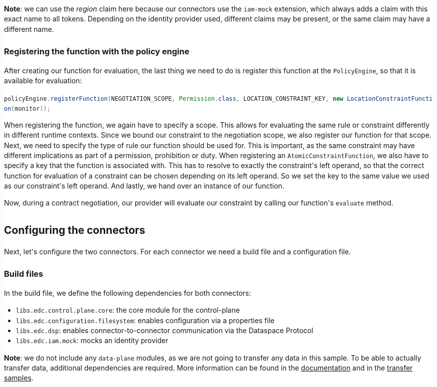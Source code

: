 **Note**: we can use the *region* claim here because our connectors use the `iam-mock` extension, which always adds
a claim with this exact name to all tokens. Depending on the identity provider used, different claims may be present,
or the same claim may have a different name.

### Registering the function with the policy engine

After creating our function for evaluation, the last thing we need to do is register this function at the
`PolicyEngine`, so that it is available for evaluation:

```java
policyEngine.registerFunction(NEGOTIATION_SCOPE, Permission.class, LOCATION_CONSTRAINT_KEY, new LocationConstraintFunction(monitor));
```

When registering the function, we again have to specify a scope. This allows for evaluating the same rule or
constraint differently in different runtime contexts. Since we bound our constraint to the negotiation scope, we also
register our function for that scope. Next, we need to specify the type of rule our function should be used for. This
is important, as the same constraint may have different implications as part of a permission, prohibition or duty.
When registering an `AtomicConstraintFunction`, we also have to specify a key that the function is associated with.
This has to resolve to exactly the constraint's left operand, so that the correct function for evaluation of a
constraint can be chosen depending on its left operand. So we set the key to the same value we used as our constraint's
left operand. And lastly, we hand over an instance of our function.

Now, during a contract negotiation, our provider will evaluate our constraint by calling our function's `evaluate`
method.

## Configuring the connectors

Next, let's configure the two connectors. For each connector we need a build file and a configuration file.

### Build files

In the build file, we define the following dependencies for both connectors:

* `libs.edc.control.plane.core`: the core module for the control-plane
* `libs.edc.configuration.filesystem`: enables configuration via a properties file
* `libs.edc.dsp`: enables connector-to-connector communication via the Dataspace Protocol
* `libs.edc.iam.mock`: mocks an identity provider

**Note**: we do not include any `data-plane` modules, as we are not going to transfer any data in this sample. To
be able to actually transfer data, additional dependencies are required. More information can be found in the
[documentation](https://github.com/eclipse-edc/Connector/blob/main/docs/developer/build-your-own-connector.md) and in
the [transfer samples](../../transfer/README.md).
